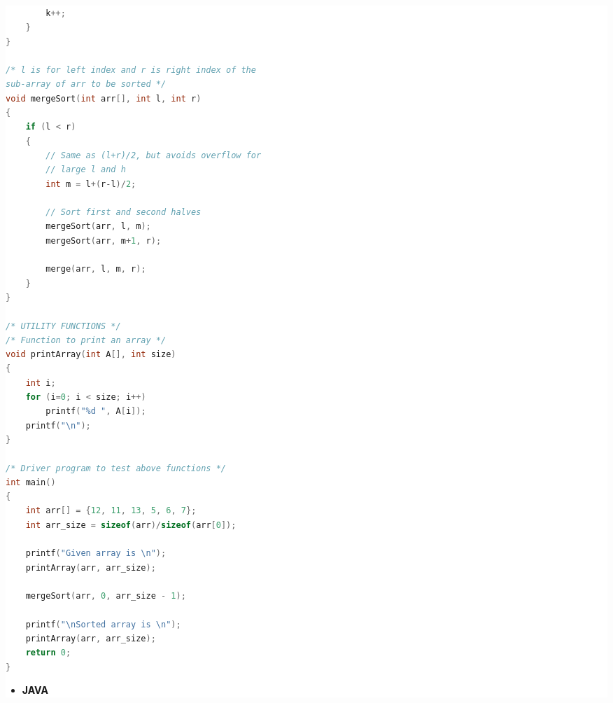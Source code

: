 ```c
		k++; 
	} 
} 

/* l is for left index and r is right index of the 
sub-array of arr to be sorted */
void mergeSort(int arr[], int l, int r) 
{ 
	if (l < r) 
	{ 
		// Same as (l+r)/2, but avoids overflow for 
		// large l and h 
		int m = l+(r-l)/2; 

		// Sort first and second halves 
		mergeSort(arr, l, m); 
		mergeSort(arr, m+1, r); 

		merge(arr, l, m, r); 
	} 
} 

/* UTILITY FUNCTIONS */
/* Function to print an array */
void printArray(int A[], int size) 
{ 
	int i; 
	for (i=0; i < size; i++) 
		printf("%d ", A[i]); 
	printf("\n"); 
} 

/* Driver program to test above functions */
int main() 
{ 
	int arr[] = {12, 11, 13, 5, 6, 7}; 
	int arr_size = sizeof(arr)/sizeof(arr[0]); 

	printf("Given array is \n"); 
	printArray(arr, arr_size); 

	mergeSort(arr, 0, arr_size - 1); 

	printf("\nSorted array is \n"); 
	printArray(arr, arr_size); 
	return 0; 
} 

```

- **JAVA**


[^출처]: https://www.geeksforgeeks.org/